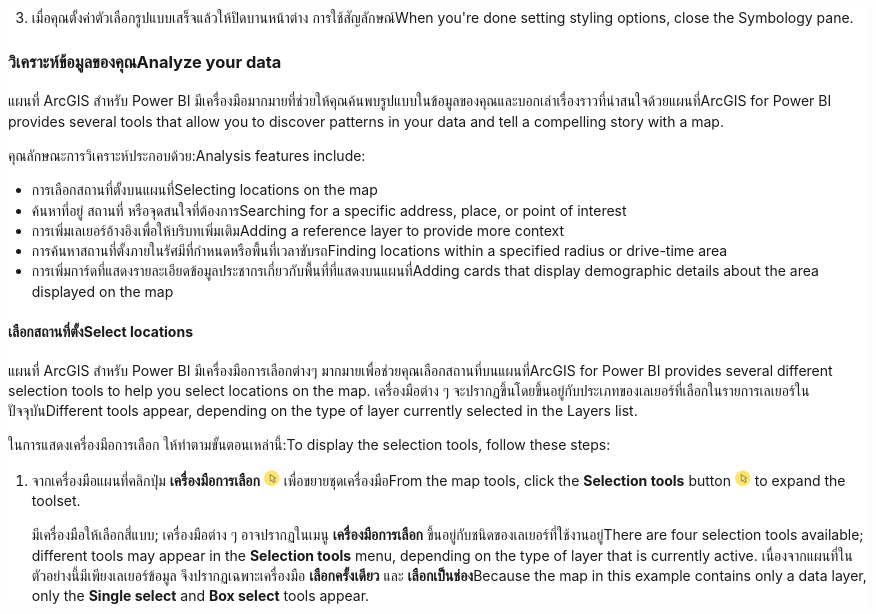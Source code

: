 3. <span data-ttu-id="4e6f9-242">เมื่อคุณตั้งค่าตัวเลือกรูปแบบเสร็จแล้วให้ปิดบานหน้าต่าง การใช้สัญลักษณ์</span><span class="sxs-lookup"><span data-stu-id="4e6f9-242">When you're done setting styling options, close the Symbology pane.</span></span>

### <a name="analyze-your-data"></a><span data-ttu-id="4e6f9-243">วิเคราะห์ข้อมูลของคุณ</span><span class="sxs-lookup"><span data-stu-id="4e6f9-243">Analyze your data</span></span>

<span data-ttu-id="4e6f9-244">แผนที่ ArcGIS สำหรับ Power BI มีเครื่องมือมากมายที่ช่วยให้คุณค้นพบรูปแบบในข้อมูลของคุณและบอกเล่าเรื่องราวที่น่าสนใจด้วยแผนที่</span><span class="sxs-lookup"><span data-stu-id="4e6f9-244">ArcGIS for Power BI provides several tools that allow you to discover patterns in your data and tell a compelling story with a map.</span></span>

<span data-ttu-id="4e6f9-245">คุณลักษณะการวิเคราะห์ประกอบด้วย:</span><span class="sxs-lookup"><span data-stu-id="4e6f9-245">Analysis features include:</span></span>

- <span data-ttu-id="4e6f9-246">การเลือกสถานที่ตั้งบนแผนที่</span><span class="sxs-lookup"><span data-stu-id="4e6f9-246">Selecting locations on the map</span></span>
- <span data-ttu-id="4e6f9-247">ค้นหาที่อยู่ สถานที่ หรือจุดสนใจที่ต้องการ</span><span class="sxs-lookup"><span data-stu-id="4e6f9-247">Searching for a specific address, place, or point of interest</span></span>
- <span data-ttu-id="4e6f9-248">การเพิ่มเลเยอร์อ้างอิงเพื่อให้บริบทเพิ่มเติม</span><span class="sxs-lookup"><span data-stu-id="4e6f9-248">Adding a reference layer to provide more context</span></span>
- <span data-ttu-id="4e6f9-249">การค้นหาสถานที่ตั้งภายในรัศมีที่กำหนดหรือพื้นที่เวลาขับรถ</span><span class="sxs-lookup"><span data-stu-id="4e6f9-249">Finding locations within a specified radius or drive-time area</span></span>
- <span data-ttu-id="4e6f9-250">การเพิ่มการ์ดที่แสดงรายละเอียดข้อมูลประชากรเกี่ยวกับพื้นที่ที่แสดงบนแผนที่</span><span class="sxs-lookup"><span data-stu-id="4e6f9-250">Adding cards that display demographic details about the area displayed on the map</span></span>

#### <a name="select-locations"></a><span data-ttu-id="4e6f9-251">เลือกสถานที่ตั้ง</span><span class="sxs-lookup"><span data-stu-id="4e6f9-251">Select locations</span></span>

<span data-ttu-id="4e6f9-252">แผนที่ ArcGIS สำหรับ Power BI มีเครื่องมือการเลือกต่างๆ มากมายเพื่อช่วยคุณเลือกสถานที่บนแผนที่</span><span class="sxs-lookup"><span data-stu-id="4e6f9-252">ArcGIS for Power BI provides several different selection tools to help you select locations on the map.</span></span> <span data-ttu-id="4e6f9-253">เครื่องมือต่าง ๆ จะปรากฏขึ้นโดยขึ้นอยู่กับประเภทของเลเยอร์ที่เลือกในรายการเลเยอร์ในปัจจุบัน</span><span class="sxs-lookup"><span data-stu-id="4e6f9-253">Different tools appear, depending on the type of layer currently selected in the Layers list.</span></span>

<span data-ttu-id="4e6f9-254">ในการแสดงเครื่องมือการเลือก ให้ทำตามขั้นตอนเหล่านี้:</span><span class="sxs-lookup"><span data-stu-id="4e6f9-254">To display the selection tools, follow these steps:</span></span>

1. <span data-ttu-id="4e6f9-255">จากเครื่องมือแผนที่คลิกปุ่ม **เครื่องมือการเลือก** ![เครื่องมือการเลือก](media/power-bi-visualizations-arcgis/arcgis-tutorial-icon-07.png) เพื่อขยายชุดเครื่องมือ</span><span class="sxs-lookup"><span data-stu-id="4e6f9-255">From the map tools, click the **Selection tools** button ![selection tools](media/power-bi-visualizations-arcgis/arcgis-tutorial-icon-07.png) to expand the toolset.</span></span>

    <span data-ttu-id="4e6f9-256">มีเครื่องมือให้เลือกสี่แบบ; เครื่องมือต่าง ๆ อาจปรากฏในเมนู **เครื่องมือการเลือก** ขึ้นอยู่กับชนิดของเลเยอร์ที่ใช้งานอยู่</span><span class="sxs-lookup"><span data-stu-id="4e6f9-256">There are four selection tools available; different tools may appear in the  **Selection tools**  menu, depending on the type of layer that is currently active.</span></span> <span data-ttu-id="4e6f9-257">เนื่องจากแผนที่ในตัวอย่างนี้มีเพียงเลเยอร์ข้อมูล จึงปรากฏเฉพาะเครื่องมือ **เลือกครั้งเดียว** และ **เลือกเป็นช่อง**</span><span class="sxs-lookup"><span data-stu-id="4e6f9-257">Because the map in this example contains only a data layer, only the **Single select** and **Box select** tools appear.</span></span>
    